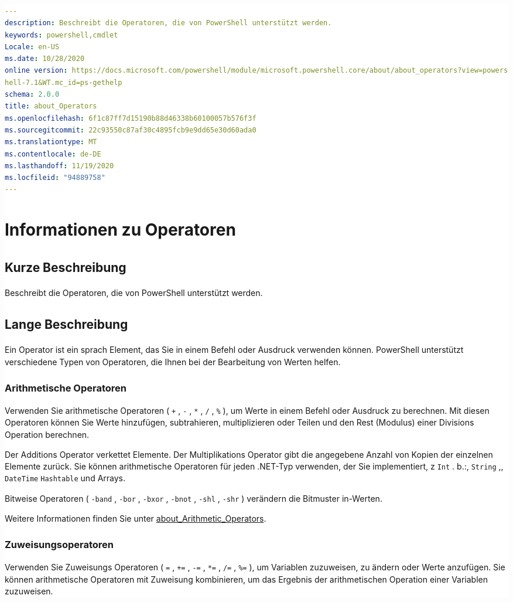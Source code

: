 ```yaml
---
description: Beschreibt die Operatoren, die von PowerShell unterstützt werden.
keywords: powershell,cmdlet
Locale: en-US
ms.date: 10/28/2020
online version: https://docs.microsoft.com/powershell/module/microsoft.powershell.core/about/about_operators?view=powershell-7.1&WT.mc_id=ps-gethelp
schema: 2.0.0
title: about_Operators
ms.openlocfilehash: 6f1c87ff7d15190b88d46338b60100057b576f3f
ms.sourcegitcommit: 22c93550c87af30c4895fcb9e9dd65e30d60ada0
ms.translationtype: MT
ms.contentlocale: de-DE
ms.lasthandoff: 11/19/2020
ms.locfileid: "94889758"
---
```

# <a name="about-operators"></a>Informationen zu Operatoren

## <a name="short-description"></a>Kurze Beschreibung
Beschreibt die Operatoren, die von PowerShell unterstützt werden.

## <a name="long-description"></a>Lange Beschreibung

Ein Operator ist ein sprach Element, das Sie in einem Befehl oder Ausdruck verwenden können.
PowerShell unterstützt verschiedene Typen von Operatoren, die Ihnen bei der Bearbeitung von Werten helfen.

### <a name="arithmetic-operators"></a>Arithmetische Operatoren

Verwenden Sie arithmetische Operatoren ( `+` , `-` , `*` , `/` , `%` ), um Werte in einem Befehl oder Ausdruck zu berechnen. Mit diesen Operatoren können Sie Werte hinzufügen, subtrahieren, multiplizieren oder Teilen und den Rest (Modulus) einer Divisions Operation berechnen.

Der Additions Operator verkettet Elemente. Der Multiplikations Operator gibt die angegebene Anzahl von Kopien der einzelnen Elemente zurück. Sie können arithmetische Operatoren für jeden .NET-Typ verwenden, der Sie implementiert, z `Int` . b.:, `String` ,, `DateTime` `Hashtable` und Arrays.

Bitweise Operatoren ( `-band` , `-bor` , `-bxor` , `-bnot` , `-shl` , `-shr` ) verändern die Bitmuster in-Werten.

Weitere Informationen finden Sie unter [about_Arithmetic_Operators](about_Arithmetic_Operators.md).

### <a name="assignment-operators"></a>Zuweisungsoperatoren

Verwenden Sie Zuweisungs Operatoren ( `=` , `+=` , `-=` , `*=` , `/=` , `%=` ), um Variablen zuzuweisen, zu ändern oder Werte anzufügen. Sie können arithmetische Operatoren mit Zuweisung kombinieren, um das Ergebnis der arithmetischen Operation einer Variablen zuzuweisen.
